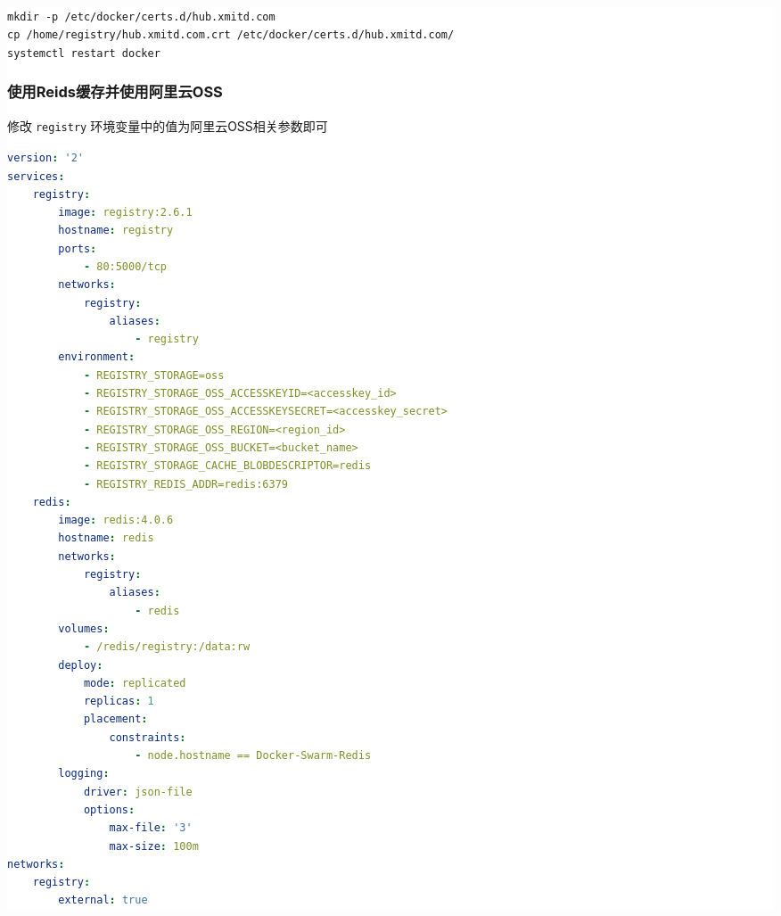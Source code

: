 ```shell
mkdir -p /etc/docker/certs.d/hub.xmitd.com
cp /home/registry/hub.xmitd.com.crt /etc/docker/certs.d/hub.xmitd.com/
systemctl restart docker
```

### 使用Reids缓存并使用阿里云OSS

修改 `registry` 环境变量中的值为阿里云OSS相关参数即可

```yaml
version: '2'
services:
    registry:
        image: registry:2.6.1
        hostname: registry
        ports:
            - 80:5000/tcp
        networks:
            registry:
                aliases:
                    - registry
        environment:
            - REGISTRY_STORAGE=oss
            - REGISTRY_STORAGE_OSS_ACCESSKEYID=<accesskey_id>
            - REGISTRY_STORAGE_OSS_ACCESSKEYSECRET=<accesskey_secret>
            - REGISTRY_STORAGE_OSS_REGION=<region_id>
            - REGISTRY_STORAGE_OSS_BUCKET=<bucket_name>
            - REGISTRY_STORAGE_CACHE_BLOBDESCRIPTOR=redis
            - REGISTRY_REDIS_ADDR=redis:6379
    redis:
        image: redis:4.0.6
        hostname: redis
        networks:
            registry:
                aliases:
                    - redis
        volumes:
            - /redis/registry:/data:rw
        deploy:
            mode: replicated
            replicas: 1
            placement:
                constraints:
                    - node.hostname == Docker-Swarm-Redis
        logging:
            driver: json-file
            options:
                max-file: '3'
                max-size: 100m
networks:
    registry:
        external: true
```
